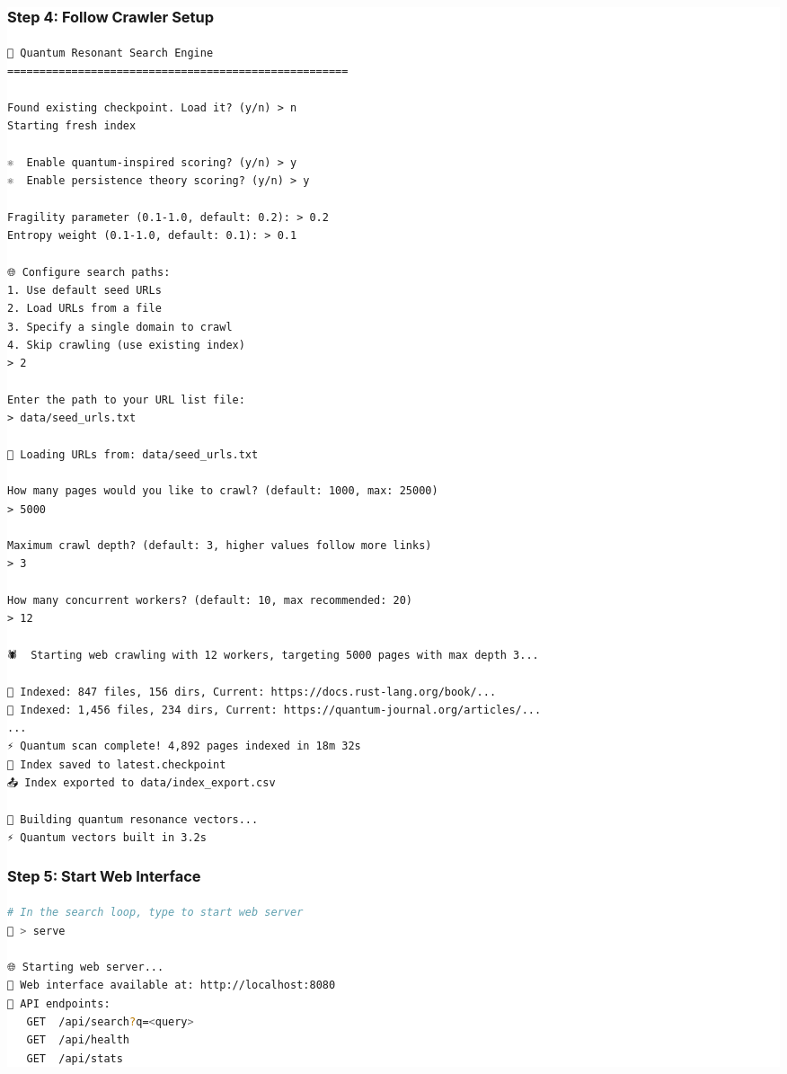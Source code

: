 ### Step 4: Follow Crawler Setup
```
🧠 Quantum Resonant Search Engine
=====================================================

Found existing checkpoint. Load it? (y/n) > n
Starting fresh index

⚛️  Enable quantum-inspired scoring? (y/n) > y
⚛️  Enable persistence theory scoring? (y/n) > y

Fragility parameter (0.1-1.0, default: 0.2): > 0.2
Entropy weight (0.1-1.0, default: 0.1): > 0.1

🌐 Configure search paths:
1. Use default seed URLs
2. Load URLs from a file  
3. Specify a single domain to crawl
4. Skip crawling (use existing index)
> 2

Enter the path to your URL list file:
> data/seed_urls.txt

📁 Loading URLs from: data/seed_urls.txt

How many pages would you like to crawl? (default: 1000, max: 25000)
> 5000

Maximum crawl depth? (default: 3, higher values follow more links)  
> 3

How many concurrent workers? (default: 10, max recommended: 20)
> 12

🕷️  Starting web crawling with 12 workers, targeting 5000 pages with max depth 3...

📂 Indexed: 847 files, 156 dirs, Current: https://docs.rust-lang.org/book/...
📂 Indexed: 1,456 files, 234 dirs, Current: https://quantum-journal.org/articles/...
...
⚡ Quantum scan complete! 4,892 pages indexed in 18m 32s
💾 Index saved to latest.checkpoint
📤 Index exported to data/index_export.csv

🧮 Building quantum resonance vectors...
⚡ Quantum vectors built in 3.2s
```

### Step 5: Start Web Interface
```bash
# In the search loop, type to start web server
🔮 > serve

🌐 Starting web server...
🚀 Web interface available at: http://localhost:8080
📡 API endpoints:
   GET  /api/search?q=<query>
   GET  /api/health  
   GET  /api/stats
```
